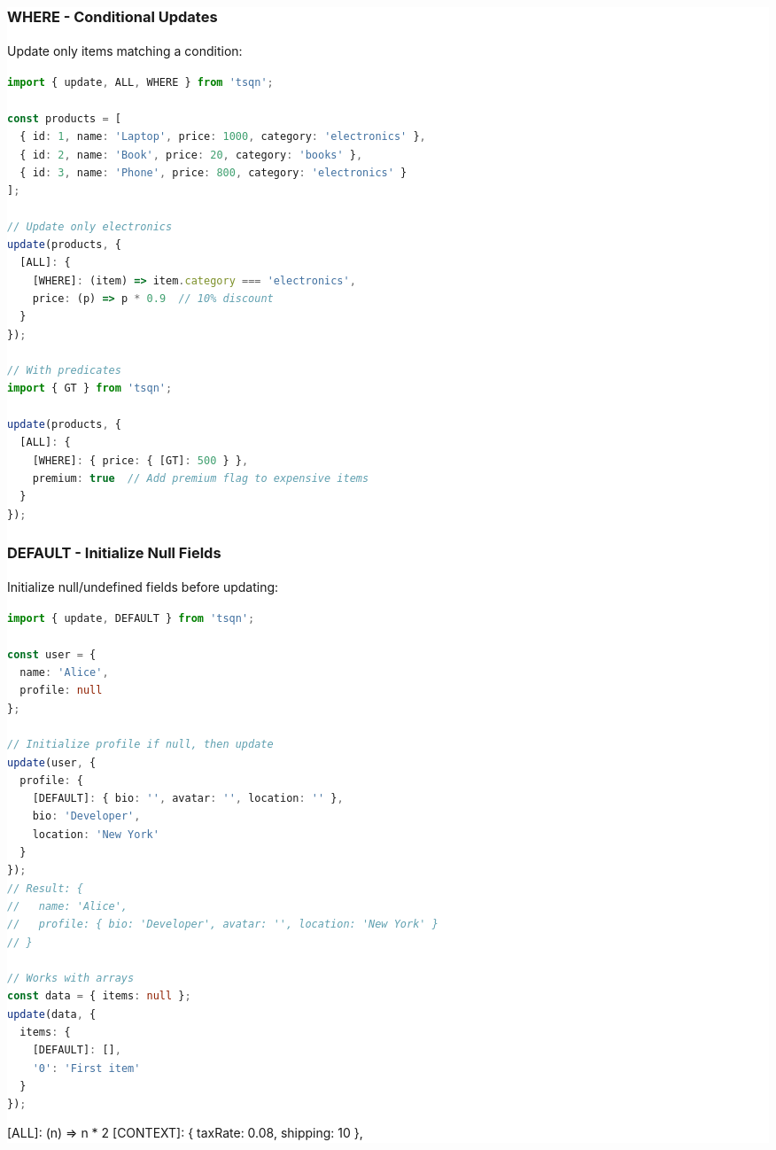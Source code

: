 ### WHERE - Conditional Updates

Update only items matching a condition:

```typescript
import { update, ALL, WHERE } from 'tsqn';

const products = [
  { id: 1, name: 'Laptop', price: 1000, category: 'electronics' },
  { id: 2, name: 'Book', price: 20, category: 'books' },
  { id: 3, name: 'Phone', price: 800, category: 'electronics' }
];

// Update only electronics
update(products, {
  [ALL]: {
    [WHERE]: (item) => item.category === 'electronics',
    price: (p) => p * 0.9  // 10% discount
  }
});

// With predicates
import { GT } from 'tsqn';

update(products, {
  [ALL]: {
    [WHERE]: { price: { [GT]: 500 } },
    premium: true  // Add premium flag to expensive items
  }
});
```

### DEFAULT - Initialize Null Fields

Initialize null/undefined fields before updating:

```typescript
import { update, DEFAULT } from 'tsqn';

const user = {
  name: 'Alice',
  profile: null
};

// Initialize profile if null, then update
update(user, {
  profile: {
    [DEFAULT]: { bio: '', avatar: '', location: '' },
    bio: 'Developer',
    location: 'New York'
  }
});
// Result: {
//   name: 'Alice',
//   profile: { bio: 'Developer', avatar: '', location: 'New York' }
// }

// Works with arrays
const data = { items: null };
update(data, {
  items: {
    [DEFAULT]: [],
    '0': 'First item'
  }
});
```

  [ALL]: (n) => n * 2
  [CONTEXT]: { taxRate: 0.08, shipping: 10 },